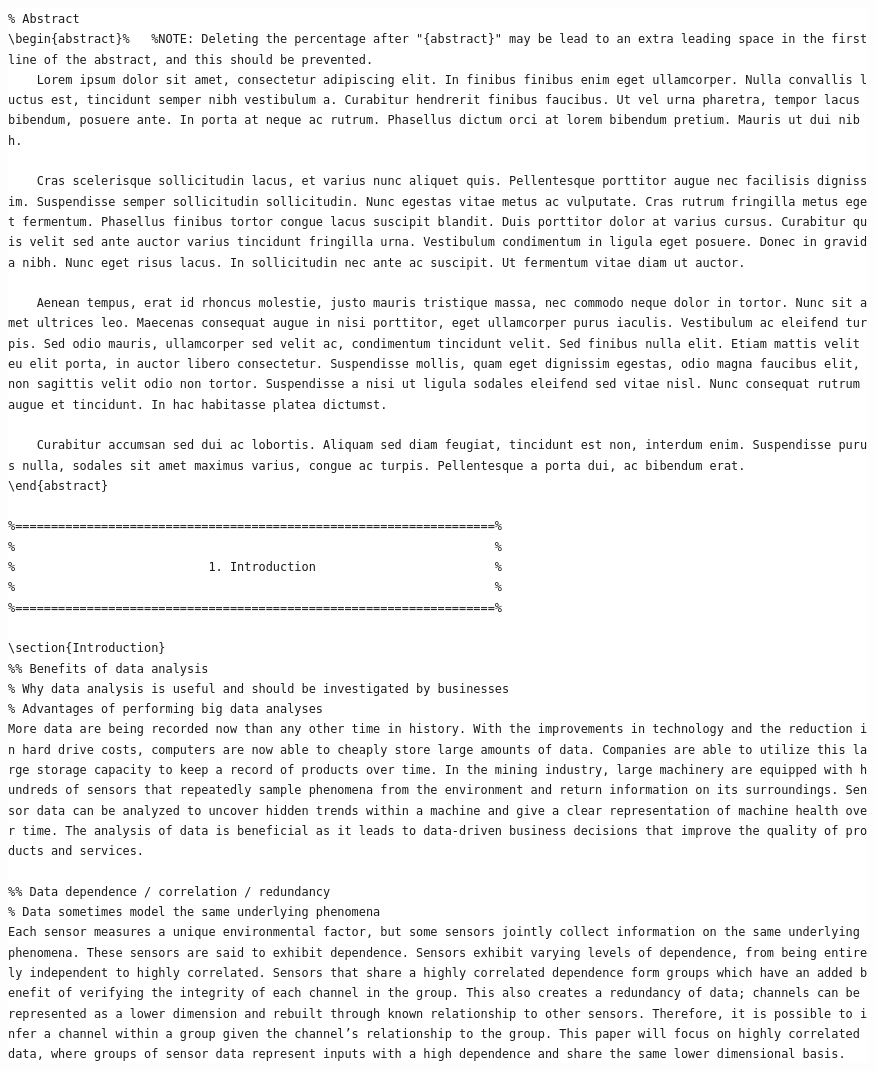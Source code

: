 	% Abstract
	\begin{abstract}%   %NOTE: Deleting the percentage after "{abstract}" may be lead to an extra leading space in the first line of the abstract, and this should be prevented.
		Lorem ipsum dolor sit amet, consectetur adipiscing elit. In finibus finibus enim eget ullamcorper. Nulla convallis luctus est, tincidunt semper nibh vestibulum a. Curabitur hendrerit finibus faucibus. Ut vel urna pharetra, tempor lacus bibendum, posuere ante. In porta at neque ac rutrum. Phasellus dictum orci at lorem bibendum pretium. Mauris ut dui nibh.
		
		Cras scelerisque sollicitudin lacus, et varius nunc aliquet quis. Pellentesque porttitor augue nec facilisis dignissim. Suspendisse semper sollicitudin sollicitudin. Nunc egestas vitae metus ac vulputate. Cras rutrum fringilla metus eget fermentum. Phasellus finibus tortor congue lacus suscipit blandit. Duis porttitor dolor at varius cursus. Curabitur quis velit sed ante auctor varius tincidunt fringilla urna. Vestibulum condimentum in ligula eget posuere. Donec in gravida nibh. Nunc eget risus lacus. In sollicitudin nec ante ac suscipit. Ut fermentum vitae diam ut auctor.
		
		Aenean tempus, erat id rhoncus molestie, justo mauris tristique massa, nec commodo neque dolor in tortor. Nunc sit amet ultrices leo. Maecenas consequat augue in nisi porttitor, eget ullamcorper purus iaculis. Vestibulum ac eleifend turpis. Sed odio mauris, ullamcorper sed velit ac, condimentum tincidunt velit. Sed finibus nulla elit. Etiam mattis velit eu elit porta, in auctor libero consectetur. Suspendisse mollis, quam eget dignissim egestas, odio magna faucibus elit, non sagittis velit odio non tortor. Suspendisse a nisi ut ligula sodales eleifend sed vitae nisl. Nunc consequat rutrum augue et tincidunt. In hac habitasse platea dictumst.
		
		Curabitur accumsan sed dui ac lobortis. Aliquam sed diam feugiat, tincidunt est non, interdum enim. Suspendisse purus nulla, sodales sit amet maximus varius, congue ac turpis. Pellentesque a porta dui, ac bibendum erat.
	\end{abstract}

	%===================================================================%
	%																	%
	%					 		1. Introduction							%
	%																	%
	%===================================================================%

	\section{Introduction}
	%% Benefits of data analysis
	% Why data analysis is useful and should be investigated by businesses
	% Advantages of performing big data analyses
	More data are being recorded now than any other time in history. With the improvements in technology and the reduction in hard drive costs, computers are now able to cheaply store large amounts of data. Companies are able to utilize this large storage capacity to keep a record of products over time. In the mining industry, large machinery are equipped with hundreds of sensors that repeatedly sample phenomena from the environment and return information on its surroundings. Sensor data can be analyzed to uncover hidden trends within a machine and give a clear representation of machine health over time. The analysis of data is beneficial as it leads to data-driven business decisions that improve the quality of products and services.
	
	%% Data dependence / correlation / redundancy
	% Data sometimes model the same underlying phenomena
	Each sensor measures a unique environmental factor, but some sensors jointly collect information on the same underlying phenomena. These sensors are said to exhibit dependence. Sensors exhibit varying levels of dependence, from being entirely independent to highly correlated. Sensors that share a highly correlated dependence form groups which have an added benefit of verifying the integrity of each channel in the group. This also creates a redundancy of data; channels can be represented as a lower dimension and rebuilt through known relationship to other sensors. Therefore, it is possible to infer a channel within a group given the channel’s relationship to the group. This paper will focus on highly correlated data, where groups of sensor data represent inputs with a high dependence and share the same lower dimensional basis.
